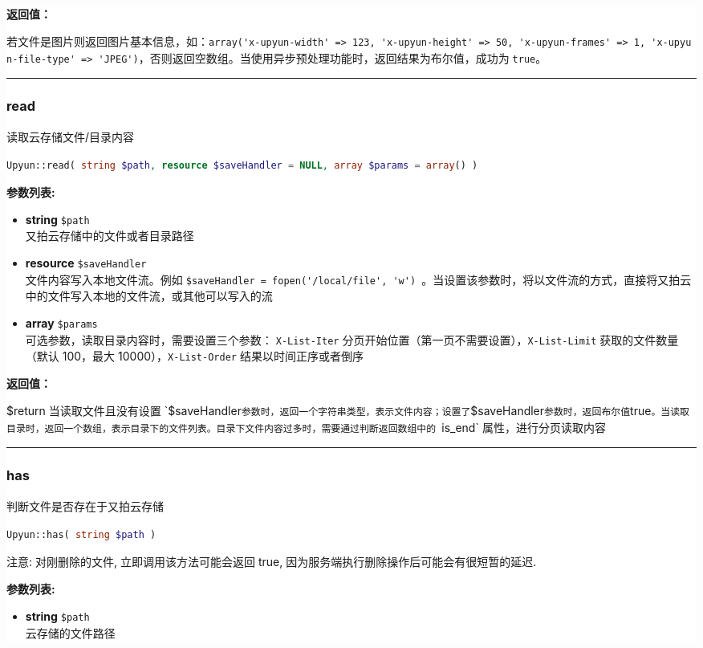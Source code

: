 
**返回值：**

若文件是图片则返回图片基本信息，如：`array('x-upyun-width' => 123, 'x-upyun-height' => 50, 'x-upyun-frames'
=> 1, 'x-upyun-file-type' => 'JPEG')`，否则返回空数组。当使用异步预处理功能时，返回结果为布尔值，成功为 `true`。



---


### read

读取云存储文件/目录内容

```php
Upyun::read( string $path, resource $saveHandler = NULL, array $params = array() )
```

  


**参数列表:**


- **string** `$path`  
  又拍云存储中的文件或者目录路径

- **resource** `$saveHandler`  
  文件内容写入本地文件流。例如 `$saveHandler = fopen('/local/file', 'w')
  `。当设置该参数时，将以文件流的方式，直接将又拍云中的文件写入本地的文件流，或其他可以写入的流

- **array** `$params`  
  可选参数，读取目录内容时，需要设置三个参数： `X-List-Iter` 分页开始位置（第一页不需要设置），`X-List-Limit` 获取的文件数量（默认 100，最大
  10000），`X-List-Order` 结果以时间正序或者倒序


**返回值：**

$return 当读取文件且没有设置 `$saveHandler` 参数时，返回一个字符串类型，表示文件内容；设置了 `$saveHandler` 参数时，返回布尔值
`true`。当读取目录时，返回一个数组，表示目录下的文件列表。目录下文件内容过多时，需要通过判断返回数组中的 `is_end` 属性，进行分页读取内容



---


### has

判断文件是否存在于又拍云存储

```php
Upyun::has( string $path )
```

  注意: 对刚删除的文件, 立即调用该方法可能会返回 true, 因为服务端执行删除操作后可能会有很短暂的延迟.


**参数列表:**


- **string** `$path`  
  云存储的文件路径

